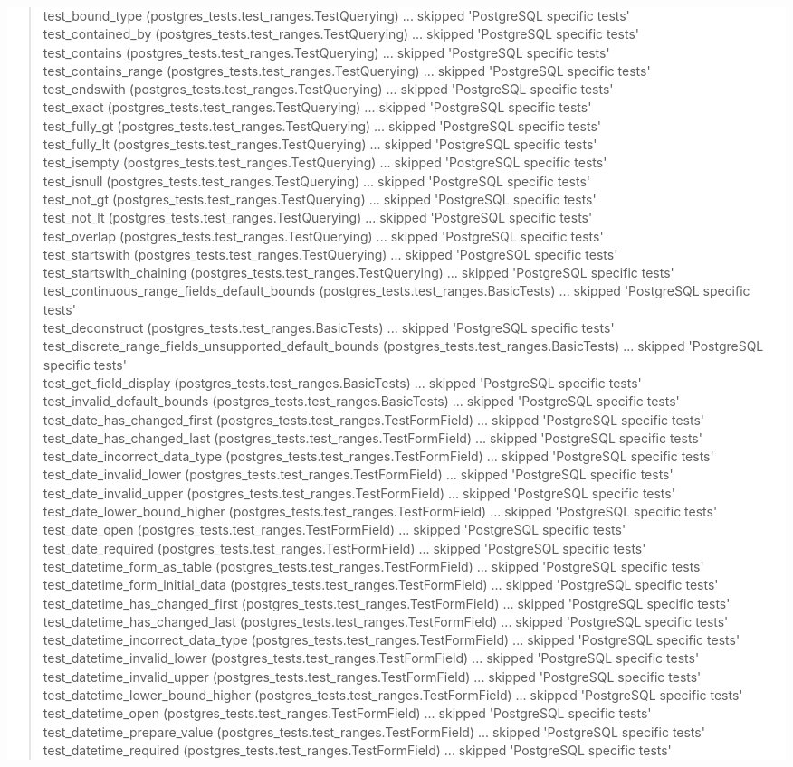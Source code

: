 > test_bound_type (postgres_tests.test_ranges.TestQuerying) ... skipped 'PostgreSQL specific tests'  
> test_contained_by (postgres_tests.test_ranges.TestQuerying) ... skipped 'PostgreSQL specific tests'  
> test_contains (postgres_tests.test_ranges.TestQuerying) ... skipped 'PostgreSQL specific tests'  
> test_contains_range (postgres_tests.test_ranges.TestQuerying) ... skipped 'PostgreSQL specific tests'  
> test_endswith (postgres_tests.test_ranges.TestQuerying) ... skipped 'PostgreSQL specific tests'  
> test_exact (postgres_tests.test_ranges.TestQuerying) ... skipped 'PostgreSQL specific tests'  
> test_fully_gt (postgres_tests.test_ranges.TestQuerying) ... skipped 'PostgreSQL specific tests'  
> test_fully_lt (postgres_tests.test_ranges.TestQuerying) ... skipped 'PostgreSQL specific tests'  
> test_isempty (postgres_tests.test_ranges.TestQuerying) ... skipped 'PostgreSQL specific tests'  
> test_isnull (postgres_tests.test_ranges.TestQuerying) ... skipped 'PostgreSQL specific tests'  
> test_not_gt (postgres_tests.test_ranges.TestQuerying) ... skipped 'PostgreSQL specific tests'  
> test_not_lt (postgres_tests.test_ranges.TestQuerying) ... skipped 'PostgreSQL specific tests'  
> test_overlap (postgres_tests.test_ranges.TestQuerying) ... skipped 'PostgreSQL specific tests'  
> test_startswith (postgres_tests.test_ranges.TestQuerying) ... skipped 'PostgreSQL specific tests'  
> test_startswith_chaining (postgres_tests.test_ranges.TestQuerying) ... skipped 'PostgreSQL specific tests'  
> test_continuous_range_fields_default_bounds (postgres_tests.test_ranges.BasicTests) ... skipped 'PostgreSQL specific tests'  
> test_deconstruct (postgres_tests.test_ranges.BasicTests) ... skipped 'PostgreSQL specific tests'  
> test_discrete_range_fields_unsupported_default_bounds (postgres_tests.test_ranges.BasicTests) ... skipped 'PostgreSQL specific tests'  
> test_get_field_display (postgres_tests.test_ranges.BasicTests) ... skipped 'PostgreSQL specific tests'  
> test_invalid_default_bounds (postgres_tests.test_ranges.BasicTests) ... skipped 'PostgreSQL specific tests'  
> test_date_has_changed_first (postgres_tests.test_ranges.TestFormField) ... skipped 'PostgreSQL specific tests'  
> test_date_has_changed_last (postgres_tests.test_ranges.TestFormField) ... skipped 'PostgreSQL specific tests'  
> test_date_incorrect_data_type (postgres_tests.test_ranges.TestFormField) ... skipped 'PostgreSQL specific tests'  
> test_date_invalid_lower (postgres_tests.test_ranges.TestFormField) ... skipped 'PostgreSQL specific tests'  
> test_date_invalid_upper (postgres_tests.test_ranges.TestFormField) ... skipped 'PostgreSQL specific tests'  
> test_date_lower_bound_higher (postgres_tests.test_ranges.TestFormField) ... skipped 'PostgreSQL specific tests'  
> test_date_open (postgres_tests.test_ranges.TestFormField) ... skipped 'PostgreSQL specific tests'  
> test_date_required (postgres_tests.test_ranges.TestFormField) ... skipped 'PostgreSQL specific tests'  
> test_datetime_form_as_table (postgres_tests.test_ranges.TestFormField) ... skipped 'PostgreSQL specific tests'  
> test_datetime_form_initial_data (postgres_tests.test_ranges.TestFormField) ... skipped 'PostgreSQL specific tests'  
> test_datetime_has_changed_first (postgres_tests.test_ranges.TestFormField) ... skipped 'PostgreSQL specific tests'  
> test_datetime_has_changed_last (postgres_tests.test_ranges.TestFormField) ... skipped 'PostgreSQL specific tests'  
> test_datetime_incorrect_data_type (postgres_tests.test_ranges.TestFormField) ... skipped 'PostgreSQL specific tests'  
> test_datetime_invalid_lower (postgres_tests.test_ranges.TestFormField) ... skipped 'PostgreSQL specific tests'  
> test_datetime_invalid_upper (postgres_tests.test_ranges.TestFormField) ... skipped 'PostgreSQL specific tests'  
> test_datetime_lower_bound_higher (postgres_tests.test_ranges.TestFormField) ... skipped 'PostgreSQL specific tests'  
> test_datetime_open (postgres_tests.test_ranges.TestFormField) ... skipped 'PostgreSQL specific tests'  
> test_datetime_prepare_value (postgres_tests.test_ranges.TestFormField) ... skipped 'PostgreSQL specific tests'  
> test_datetime_required (postgres_tests.test_ranges.TestFormField) ... skipped 'PostgreSQL specific tests'  